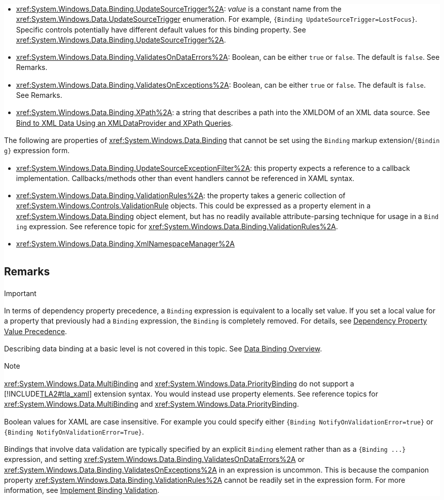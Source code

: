 - <xref:System.Windows.Data.Binding.UpdateSourceTrigger%2A>: *value* is a constant name from the <xref:System.Windows.Data.UpdateSourceTrigger> enumeration. For example, `{Binding UpdateSourceTrigger=LostFocus}`. Specific controls potentially have different default values for this binding property. See <xref:System.Windows.Data.Binding.UpdateSourceTrigger%2A>.  
  
- <xref:System.Windows.Data.Binding.ValidatesOnDataErrors%2A>: Boolean, can be either `true` or `false`. The default is `false`. See Remarks.  
  
- <xref:System.Windows.Data.Binding.ValidatesOnExceptions%2A>: Boolean, can be either `true` or `false`. The default is `false`. See Remarks.  
  
- <xref:System.Windows.Data.Binding.XPath%2A>: a string that describes a path into the XMLDOM of an XML data source. See [Bind to XML Data Using an XMLDataProvider and XPath Queries](../data/how-to-bind-to-xml-data-using-an-xmldataprovider-and-xpath-queries.md).  
  
 The following are properties of <xref:System.Windows.Data.Binding> that cannot be set using the `Binding` markup extension/`{Binding}` expression form.  
  
- <xref:System.Windows.Data.Binding.UpdateSourceExceptionFilter%2A>: this property expects a reference to a callback implementation. Callbacks/methods other than event handlers cannot be referenced in XAML syntax.  
  
- <xref:System.Windows.Data.Binding.ValidationRules%2A>: the property takes a generic collection of <xref:System.Windows.Controls.ValidationRule> objects. This could be expressed as a property element in a <xref:System.Windows.Data.Binding> object element, but has no readily available attribute-parsing technique for usage in a `Binding` expression. See reference topic for <xref:System.Windows.Data.Binding.ValidationRules%2A>.  
  
- <xref:System.Windows.Data.Binding.XmlNamespaceManager%2A>  
  
## Remarks  
  
> [!IMPORTANT]
>  In terms of dependency property precedence, a `Binding` expression is equivalent to a locally set value. If you set a local value for a property that previously had a `Binding` expression, the `Binding` is completely removed. For details, see [Dependency Property Value Precedence](dependency-property-value-precedence.md).  
  
 Describing data binding at a basic level is not covered in this topic. See [Data Binding Overview](../data/data-binding-overview.md).  
  
> [!NOTE]
>  <xref:System.Windows.Data.MultiBinding> and <xref:System.Windows.Data.PriorityBinding> do not support a [!INCLUDE[TLA2#tla_xaml](../../../../includes/tla2sharptla-xaml-md.md)] extension syntax. You would instead use property elements. See reference topics for <xref:System.Windows.Data.MultiBinding> and <xref:System.Windows.Data.PriorityBinding>.  
  
 Boolean values for XAML are case insensitive. For example you could specify either `{Binding NotifyOnValidationError=true}` or `{Binding NotifyOnValidationError=True}`.  
  
 Bindings that involve data validation are typically specified by an explicit `Binding` element rather than as a `{Binding ...}` expression, and setting <xref:System.Windows.Data.Binding.ValidatesOnDataErrors%2A> or <xref:System.Windows.Data.Binding.ValidatesOnExceptions%2A> in an expression is uncommon. This is because the companion property <xref:System.Windows.Data.Binding.ValidationRules%2A> cannot be readily set in the expression form. For more information, see [Implement Binding Validation](../data/how-to-implement-binding-validation.md).  
  